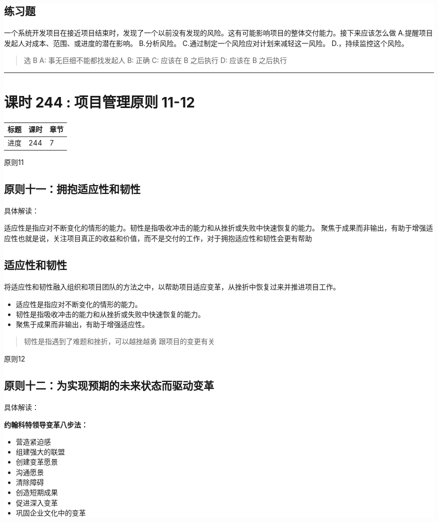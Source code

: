 ## 练习题
一个系统开发项目在接近项目结束时，发现了一个以前没有发现的风险。这有可能影响项目的整体交付能力。接下来应该怎么做
A.提醒项目发起人对成本、范围、或进度的潜在影响。
B.分析风险。
C.通过制定一个风险应对计划来减轻这一风险。
D.，持续监控这个风险。

> 选 B
> A: 事无巨细不能都找发起人
> B: 正确
> C: 应该在 B 之后执行
> D: 应该在 B 之后执行

---

# 课时 244 : 项目管理原则 11-12

| 标题  | 课时  | 章节  |
| ---- | ---- | ---- |
| 进度  | 244  | 7 |


原则11

## 原则十一：拥抱适应性和韧性

具体解读：

适应性是指应对不断变化的情形的能力。韧性是指吸收冲击的能力和从挫折或失败中快速恢复的能力。
聚焦于成果而非输出，有助于增强适应性也就是说，关注项目真正的收益和价值，而不是交付的工作，对于拥抱适应性和韧性会更有帮助

## 适应性和韧性

将适应性和韧性融入组织和项目团队的方法之中，以帮助项目适应变革，从挫折中恢复过来并推进项目工作。

- 适应性是指应对不断变化的情形的能力。
- 韧性是指吸收冲击的能力和从挫折或失败中快速恢复的能力。
- 聚焦于成果而非输出，有助于增强适应性。

> 韧性是指遇到了难题和挫折，可以越挫越勇
> 跟项目的变更有关


原则12

## 原则十二：为实现预期的未来状态而驱动变革

具体解读：

**约翰科特领导变革八步法：**

- 营造紧迫感
- 组建强大的联盟
- 创建变革愿景
- 沟通愿景
- 清除障碍
- 创造短期成果
- 促进深入变革
- 巩固企业文化中的变革
